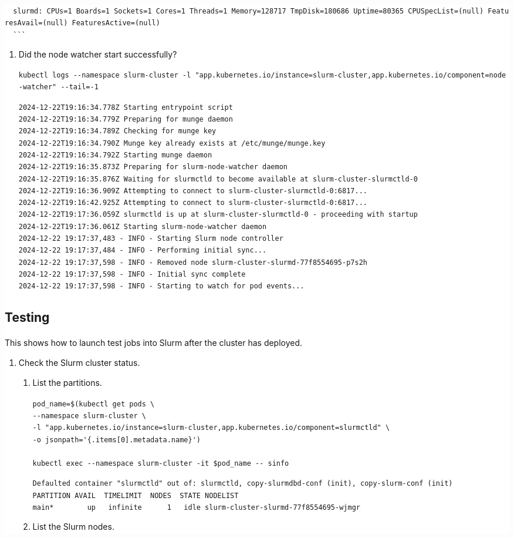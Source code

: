       slurmd: CPUs=1 Boards=1 Sockets=1 Cores=1 Threads=1 Memory=128717 TmpDisk=180686 Uptime=80365 CPUSpecList=(null) FeaturesAvail=(null) FeaturesActive=(null)
      ```

   1. Did the node watcher start successfully?

      ```shell
      kubectl logs --namespace slurm-cluster -l "app.kubernetes.io/instance=slurm-cluster,app.kubernetes.io/component=node-watcher" --tail=-1
      ```

      ```plaintext
      2024-12-22T19:16:34.778Z Starting entrypoint script
      2024-12-22T19:16:34.779Z Preparing for munge daemon
      2024-12-22T19:16:34.789Z Checking for munge key
      2024-12-22T19:16:34.790Z Munge key already exists at /etc/munge/munge.key
      2024-12-22T19:16:34.792Z Starting munge daemon
      2024-12-22T19:16:35.873Z Preparing for slurm-node-watcher daemon
      2024-12-22T19:16:35.876Z Waiting for slurmctld to become available at slurm-cluster-slurmctld-0
      2024-12-22T19:16:36.909Z Attempting to connect to slurm-cluster-slurmctld-0:6817...
      2024-12-22T19:16:42.925Z Attempting to connect to slurm-cluster-slurmctld-0:6817...
      2024-12-22T19:17:36.059Z slurmctld is up at slurm-cluster-slurmctld-0 - proceeding with startup
      2024-12-22T19:17:36.061Z Starting slurm-node-watcher daemon
      2024-12-22 19:17:37,483 - INFO - Starting Slurm node controller
      2024-12-22 19:17:37,484 - INFO - Performing initial sync...
      2024-12-22 19:17:37,598 - INFO - Removed node slurm-cluster-slurmd-77f8554695-p7s2h
      2024-12-22 19:17:37,598 - INFO - Initial sync complete
      2024-12-22 19:17:37,598 - INFO - Starting to watch for pod events...
      ```

## Testing

This shows how to launch test jobs into Slurm after the cluster has deployed.

1. Check the Slurm cluster status.

   1. List the partitions.

      ```shell
      pod_name=$(kubectl get pods \
      --namespace slurm-cluster \
      -l "app.kubernetes.io/instance=slurm-cluster,app.kubernetes.io/component=slurmctld" \
      -o jsonpath='{.items[0].metadata.name}')

      kubectl exec --namespace slurm-cluster -it $pod_name -- sinfo
      ```

      ```plaintext
      Defaulted container "slurmctld" out of: slurmctld, copy-slurmdbd-conf (init), copy-slurm-conf (init)
      PARTITION AVAIL  TIMELIMIT  NODES  STATE NODELIST
      main*        up   infinite      1   idle slurm-cluster-slurmd-77f8554695-wjmgr
      ```

   1. List the Slurm nodes.

